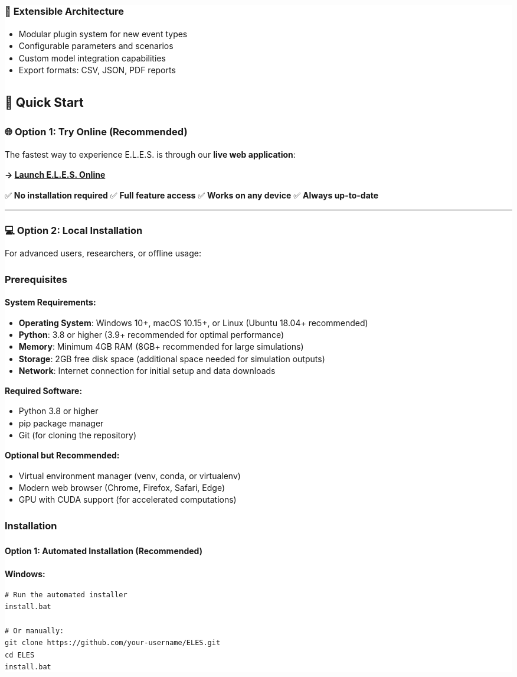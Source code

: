### 🔧 **Extensible Architecture**

- Modular plugin system for new event types
- Configurable parameters and scenarios
- Custom model integration capabilities
- Export formats: CSV, JSON, PDF reports

## 🚀 Quick Start

### 🌐 **Option 1: Try Online (Recommended)**

The fastest way to experience E.L.E.S. is through our **live web application**:

**→ [Launch E.L.E.S. Online](https://extinction.streamlit.app)**

✅ **No installation required**
✅ **Full feature access**
✅ **Works on any device**
✅ **Always up-to-date**

---

### 💻 **Option 2: Local Installation**

For advanced users, researchers, or offline usage:

### Prerequisites

**System Requirements:**

- **Operating System**: Windows 10+, macOS 10.15+, or Linux (Ubuntu 18.04+ recommended)
- **Python**: 3.8 or higher (3.9+ recommended for optimal performance)
- **Memory**: Minimum 4GB RAM (8GB+ recommended for large simulations)
- **Storage**: 2GB free disk space (additional space needed for simulation outputs)
- **Network**: Internet connection for initial setup and data downloads

**Required Software:**

- Python 3.8 or higher
- pip package manager
- Git (for cloning the repository)

**Optional but Recommended:**

- Virtual environment manager (venv, conda, or virtualenv)
- Modern web browser (Chrome, Firefox, Safari, Edge)
- GPU with CUDA support (for accelerated computations)

### Installation

#### Option 1: Automated Installation (Recommended)

**Windows:**

```batch
# Run the automated installer
install.bat

# Or manually:
git clone https://github.com/your-username/ELES.git
cd ELES
install.bat
```
